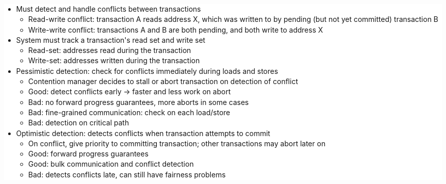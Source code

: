 * Must detect and handle conflicts between transactions
    - Read-write conflict: transaction A reads address X, which was written to by pending (but not yet committed) transaction B
    - Write-write conflict: transactions A and B are both pending, and both write to address X
* System must track a transaction's read set and write set
    - Read-set: addresses read during the transaction
    - Write-set: addresses written during the transaction
* Pessimistic detection: check for conflicts immediately during loads and stores
    - Contention manager decides to stall or abort transaction on detection of conflict
    - Good: detect conflicts early -> faster and less work on abort
    - Bad: no forward progress guarantees, more aborts in some cases
    - Bad: fine-grained communication: check on each load/store
    - Bad: detection on critical path
* Optimistic detection: detects conflicts when transaction attempts to commit
    - On conflict, give priority to committing transaction; other transactions may abort later on
    - Good: forward progress guarantees
    - Good: bulk communication and conflict detection
    - Bad: detects conflicts late, can still have fairness problems